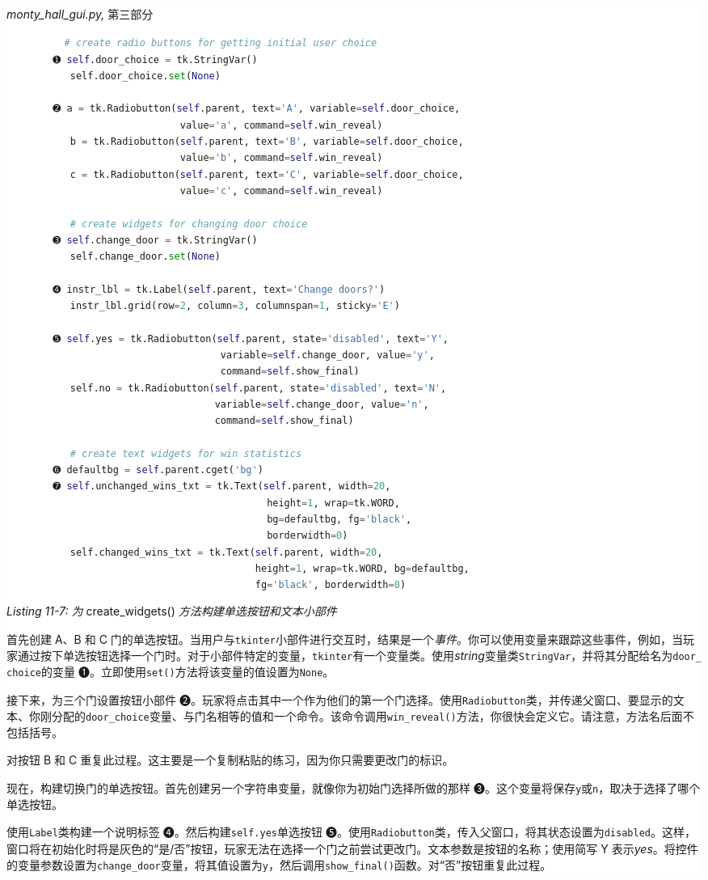 *monty_hall_gui.py,* 第三部分

```py
          # create radio buttons for getting initial user choice
        ➊ self.door_choice = tk.StringVar()
           self.door_choice.set(None)

        ➋ a = tk.Radiobutton(self.parent, text='A', variable=self.door_choice,
                              value='a', command=self.win_reveal)
           b = tk.Radiobutton(self.parent, text='B', variable=self.door_choice,
                              value='b', command=self.win_reveal)
           c = tk.Radiobutton(self.parent, text='C', variable=self.door_choice,
                              value='c', command=self.win_reveal)

           # create widgets for changing door choice
        ➌ self.change_door = tk.StringVar()
           self.change_door.set(None)

        ➍ instr_lbl = tk.Label(self.parent, text='Change doors?')
           instr_lbl.grid(row=2, column=3, columnspan=1, sticky='E')

        ➎ self.yes = tk.Radiobutton(self.parent, state='disabled', text='Y',
                                     variable=self.change_door, value='y',
                                     command=self.show_final)
           self.no = tk.Radiobutton(self.parent, state='disabled', text='N',
                                    variable=self.change_door, value='n',
                                    command=self.show_final)

           # create text widgets for win statistics
        ➏ defaultbg = self.parent.cget('bg')
        ➐ self.unchanged_wins_txt = tk.Text(self.parent, width=20,
                                             height=1, wrap=tk.WORD,
                                             bg=defaultbg, fg='black',
                                             borderwidth=0)
           self.changed_wins_txt = tk.Text(self.parent, width=20,
                                           height=1, wrap=tk.WORD, bg=defaultbg,
                                           fg='black', borderwidth=0)
```

*Listing 11-7: 为* create_widgets() *方法构建单选按钮和文本小部件*

首先创建 A、B 和 C 门的单选按钮。当用户与`tkinter`小部件进行交互时，结果是一个*事件*。你可以使用变量来跟踪这些事件，例如，当玩家通过按下单选按钮选择一个门时。对于小部件特定的变量，`tkinter`有一个变量类。使用*string*变量类`StringVar`，并将其分配给名为`door_choice`的变量 ➊。立即使用`set()`方法将该变量的值设置为`None`。

接下来，为三个门设置按钮小部件 ➋。玩家将点击其中一个作为他们的第一个门选择。使用`Radiobutton`类，并传递父窗口、要显示的文本、你刚分配的`door_choice`变量、与门名相等的值和一个命令。该命令调用`win_reveal()`方法，你很快会定义它。请注意，方法名后面不包括括号。

对按钮 B 和 C 重复此过程。这主要是一个复制粘贴的练习，因为你只需要更改门的标识。

现在，构建切换门的单选按钮。首先创建另一个字符串变量，就像你为初始门选择所做的那样 ➌。这个变量将保存`y`或`n`，取决于选择了哪个单选按钮。

使用`Label`类构建一个说明标签 ➍。然后构建`self.yes`单选按钮 ➎。使用`Radiobutton`类，传入父窗口，将其状态设置为`disabled`。这样，窗口将在初始化时将是灰色的“是/否”按钮，玩家无法在选择一个门之前尝试更改门。文本参数是按钮的名称；使用简写 Y 表示*yes*。将控件的变量参数设置为`change_door`变量，将其值设置为`y`，然后调用`show_final()`函数。对“否”按钮重复此过程。
